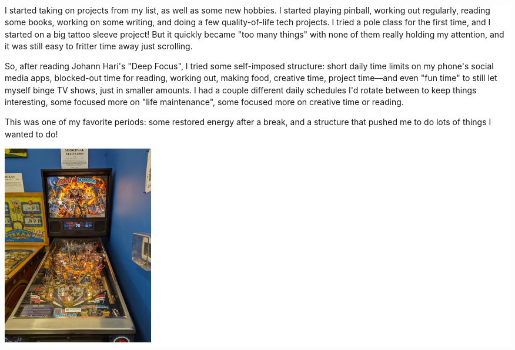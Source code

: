 I started taking on projects from my list, as well as some new hobbies. I started playing pinball, working out regularly, reading some books, working on some writing, and doing a few quality-of-life tech projects. I tried a pole class for the first time, and I started on a big tattoo sleeve project! But it quickly became "too many things" with none of them really holding my attention, and it was still easy to fritter time away just scrolling.

So, after reading Johann Hari's "Deep Focus", I tried some self-imposed structure: short daily time limits on my phone's social media apps, blocked-out time for reading, working out, making food, creative time, project time—and even "fun time" to still let myself binge TV shows, just in smaller amounts. I had a couple different daily schedules I'd rotate between to keep things interesting, some focused more on "life maintenance", some focused more on creative time or reading.

This was one of my favorite periods: some restored energy after a break, and a structure that pushed me to do lots of things I wanted to do!

<div class="image-row-2">
  <img alt="Medieval Madness, my favorite pinball machine" src="/assets/img/posts/2024-04/pinball.jpg" height="330" width="249" />